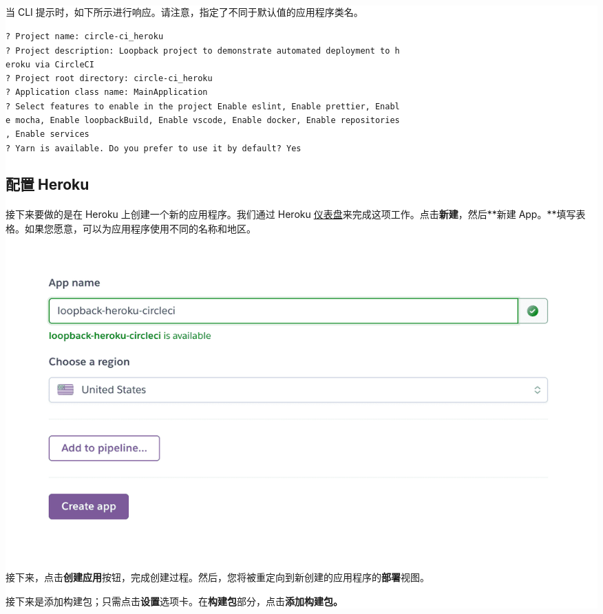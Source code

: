 当 CLI 提示时，如下所示进行响应。请注意，指定了不同于默认值的应用程序类名。

```
? Project name: circle-ci_heroku
? Project description: Loopback project to demonstrate automated deployment to h
eroku via CircleCI
? Project root directory: circle-ci_heroku
? Application class name: MainApplication
? Select features to enable in the project Enable eslint, Enable prettier, Enabl
e mocha, Enable loopbackBuild, Enable vscode, Enable docker, Enable repositories
, Enable services
? Yarn is available. Do you prefer to use it by default? Yes 
```

## 配置 Heroku

接下来要做的是在 Heroku 上创建一个新的应用程序。我们通过 Heroku [仪表盘](https://dashboard.heroku.com/new-app)来完成这项工作。点击**新建**，然后**新建 App。**填写表格。如果您愿意，可以为应用程序使用不同的名称和地区。

![Create Heroku App](img/dd75af5415e26f732af6d9e68f31c0e1.png)

接下来，点击**创建应用**按钮，完成创建过程。然后，您将被重定向到新创建的应用程序的**部署**视图。

接下来是添加构建包；只需点击**设置**选项卡。在**构建包**部分，点击**添加构建包。**

